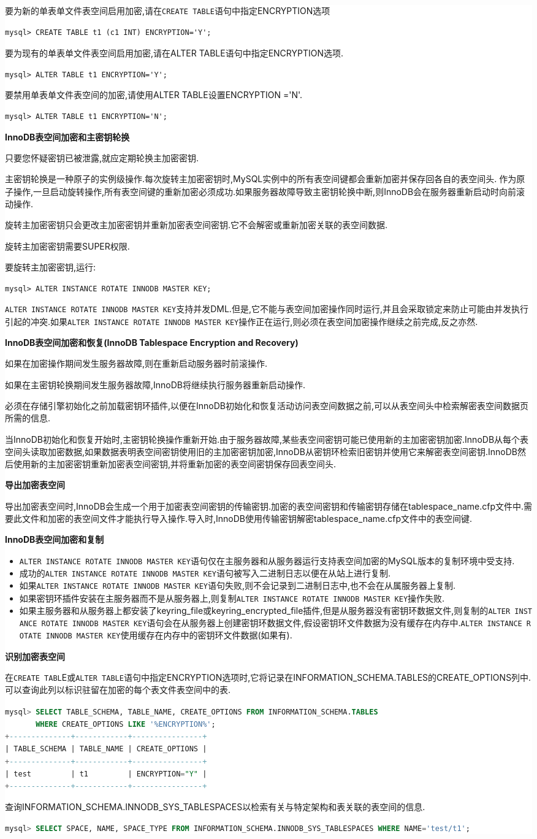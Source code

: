 要为新的单表单文件表空间启用加密,请在`CREATE TABLE`语句中指定ENCRYPTION选项
```
mysql> CREATE TABLE t1 (c1 INT) ENCRYPTION='Y';
```
要为现有的单表单文件表空间启用加密,请在ALTER TABLE语句中指定ENCRYPTION选项.
```
mysql> ALTER TABLE t1 ENCRYPTION='Y';
```
要禁用单表单文件表空间的加密,请使用ALTER TABLE设置ENCRYPTION ='N'.
```
mysql> ALTER TABLE t1 ENCRYPTION='N';
```

**InnoDB表空间加密和主密钥轮换**

只要您怀疑密钥已被泄露,就应定期轮换主加密密钥.

主密钥轮换是一种原子的实例级操作.每次旋转主加密密钥时,MySQL实例中的所有表空间键都会重新加密并保存回各自的表空间头. 作为原子操作,一旦启动旋转操作,所有表空间键的重新加密必须成功.如果服务器故障导致主密钥轮换中断,则InnoDB会在服务器重新启动时向前滚动操作.

旋转主加密密钥只会更改主加密密钥并重新加密表空间密钥.它不会解密或重新加密关联的表空间数据.

旋转主加密密钥需要SUPER权限.

要旋转主加密密钥,运行:
```
mysql> ALTER INSTANCE ROTATE INNODB MASTER KEY;
```
`ALTER INSTANCE ROTATE INNODB MASTER KEY`支持并发DML.但是,它不能与表空间加密操作同时运行,并且会采取锁定来防止可能由并发执行引起的冲突.如果`ALTER INSTANCE ROTATE INNODB MASTER KEY`操作正在运行,则必须在表空间加密操作继续之前完成,反之亦然.

**InnoDB表空间加密和恢复(InnoDB Tablespace Encryption and Recovery)**

如果在加密操作期间发生服务器故障,则在重新启动服务器时前滚操作.

如果在主密钥轮换期间发生服务器故障,InnoDB将继续执行服务器重新启动操作.

必须在存储引擎初始化之前加载密钥环插件,以便在InnoDB初始化和恢复活动访问表空间数据之前,可以从表空间头中检索解密表空间数据页所需的信息.

当InnoDB初始化和恢复开始时,主密钥轮换操作重新开始.由于服务器故障,某些表空间密钥可能已使用新的主加密密钥加密.InnoDB从每个表空间头读取加密数据,如果数据表明表空间密钥使用旧的主加密密钥加密,InnoDB从密钥环检索旧密钥并使用它来解密表空间密钥.InnoDB然后使用新的主加密密钥重新加密表空间密钥,并将重新加密的表空间密钥保存回表空间头.

**导出加密表空间**

导出加密表空间时,InnoDB会生成一个用于加密表空间密钥的传输密钥.加密的表空间密钥和传输密钥存储在tablespace_name.cfp文件中.需要此文件和加密的表空间文件才能执行导入操作.导入时,InnoDB使用传输密钥解密tablespace_name.cfp文件中的表空间键.

**InnoDB表空间加密和复制**
- `ALTER INSTANCE ROTATE INNODB MASTER KEY`语句仅在主服务器和从服务器运行支持表空间加密的MySQL版本的复制环境中受支持.
- 成功的`ALTER INSTANCE ROTATE INNODB MASTER KEY`语句被写入二进制日志以便在从站上进行复制.
- 如果`ALTER INSTANCE ROTATE INNODB MASTER KEY`语句失败,则不会记录到二进制日志中,也不会在从属服务器上复制.
- 如果密钥环插件安装在主服务器而不是从服务器上,则复制`ALTER INSTANCE ROTATE INNODB MASTER KEY`操作失败.
- 如果主服务器和从服务器上都安装了keyring_file或keyring_encrypted_file插件,但是从服务器没有密钥环数据文件,则复制的`ALTER INSTANCE ROTATE INNODB MASTER KEY`语句会在从服务器上创建密钥环数据文件,假设密钥环文件数据为没有缓存在内存中.`ALTER INSTANCE ROTATE INNODB MASTER KEY`使用缓存在内存中的密钥环文件数据(如果有).

**识别加密表空间**

在`CREATE TABL`E或`ALTER TABLE`语句中指定ENCRYPTION选项时,它将记录在INFORMATION_SCHEMA.TABLES的CREATE_OPTIONS列中.可以查询此列以标识驻留在加密的每个表文件表空间中的表.
```sql
mysql> SELECT TABLE_SCHEMA, TABLE_NAME, CREATE_OPTIONS FROM INFORMATION_SCHEMA.TABLES
       WHERE CREATE_OPTIONS LIKE '%ENCRYPTION%';
+--------------+------------+----------------+
| TABLE_SCHEMA | TABLE_NAME | CREATE_OPTIONS |
+--------------+------------+----------------+
| test         | t1         | ENCRYPTION="Y" |
+--------------+------------+----------------+
```
查询INFORMATION_SCHEMA.INNODB_SYS_TABLESPACES以检索有关与特定架构和表关联的表空间的信息.
```sql
mysql> SELECT SPACE, NAME, SPACE_TYPE FROM INFORMATION_SCHEMA.INNODB_SYS_TABLESPACES WHERE NAME='test/t1';
```